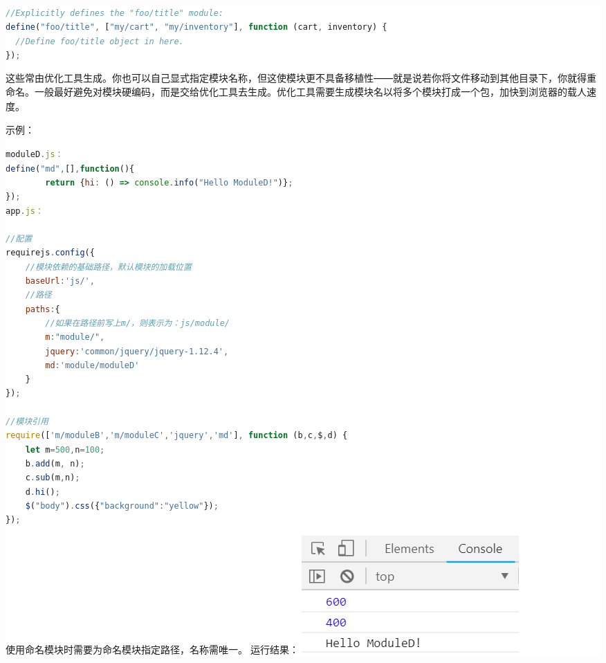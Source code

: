 ```js
//Explicitly defines the "foo/title" module:
define("foo/title", ["my/cart", "my/inventory"], function (cart, inventory) {
  //Define foo/title object in here.
});
```

这些常由优化工具生成。你也可以自己显式指定模块名称，但这使模块更不具备移植性——就是说若你将文件移动到其他目录下，你就得重命名。一般最好避免对模块硬编码，而是交给优化工具去生成。优化工具需要生成模块名以将多个模块打成一个包，加快到浏览器的载人速度。

示例：

```js
moduleD.js：
define("md",[],function(){
        return {hi: () => console.info("Hello ModuleD!")};
});
app.js：

//配置
requirejs.config({
    //模块依赖的基础路径，默认模块的加载位置
    baseUrl:'js/',
    //路径
    paths:{
        //如果在路径前写上m/，则表示为：js/module/
        m:"module/",
        jquery:'common/jquery/jquery-1.12.4',
        md:'module/moduleD'
    }
});

//模块引用
require(['m/moduleB','m/moduleC','jquery','md'], function (b,c,$,d) {
    let m=500,n=100;
    b.add(m, n);
    c.sub(m,n);
    d.hi();
    $("body").css({"background":"yellow"});
});
```

使用命名模块时需要为命名模块指定路径，名称需唯一。
运行结果：
![](/images/前端模块化/2-2.png)
